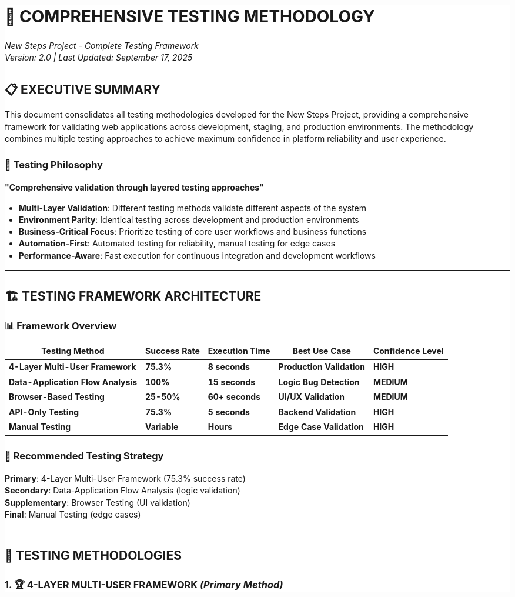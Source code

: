 # 🎯 COMPREHENSIVE TESTING METHODOLOGY
*New Steps Project - Complete Testing Framework*  
*Version: 2.0 | Last Updated: September 17, 2025*

## 📋 **EXECUTIVE SUMMARY**

This document consolidates all testing methodologies developed for the New Steps Project, providing a comprehensive framework for validating web applications across development, staging, and production environments. The methodology combines multiple testing approaches to achieve maximum confidence in platform reliability and user experience.

### 🎯 **Testing Philosophy**

**"Comprehensive validation through layered testing approaches"**

- **Multi-Layer Validation**: Different testing methods validate different aspects of the system
- **Environment Parity**: Identical testing across development and production environments  
- **Business-Critical Focus**: Prioritize testing of core user workflows and business functions
- **Automation-First**: Automated testing for reliability, manual testing for edge cases
- **Performance-Aware**: Fast execution for continuous integration and development workflows

---

## 🏗️ **TESTING FRAMEWORK ARCHITECTURE**

### 📊 **Framework Overview**

| Testing Method | Success Rate | Execution Time | Best Use Case | Confidence Level |
|----------------|--------------|----------------|---------------|------------------|
| **4-Layer Multi-User Framework** | **75.3%** | **8 seconds** | **Production Validation** | **HIGH** |
| **Data-Application Flow Analysis** | **100%** | **15 seconds** | **Logic Bug Detection** | **MEDIUM** |
| **Browser-Based Testing** | **25-50%** | **60+ seconds** | **UI/UX Validation** | **MEDIUM** |
| **API-Only Testing** | **75.3%** | **5 seconds** | **Backend Validation** | **HIGH** |
| **Manual Testing** | **Variable** | **Hours** | **Edge Case Validation** | **HIGH** |

### 🎯 **Recommended Testing Strategy**

**Primary**: 4-Layer Multi-User Framework (75.3% success rate)  
**Secondary**: Data-Application Flow Analysis (logic validation)  
**Supplementary**: Browser Testing (UI validation)  
**Final**: Manual Testing (edge cases)

---

## 🔬 **TESTING METHODOLOGIES**

### 1. 🏆 **4-LAYER MULTI-USER FRAMEWORK** *(Primary Method)*
